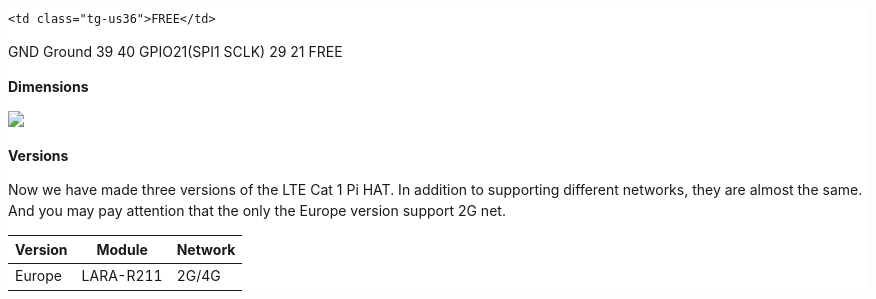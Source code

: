     <td class="tg-us36">FREE</td>
  </tr>
  <tr>
    <td class="tg-us36">GND</td>
    <td class="tg-us36"></td>
    <td class="tg-us36"></td>
    <td class="tg-us36">Ground</td>
    <td class="tg-us36">39</td>
    <td class="tg-us36">40</td>
    <td class="tg-us36">GPIO21(SPI1 SCLK)</td>
    <td class="tg-us36">29</td>
    <td class="tg-us36">21</td>
    <td class="tg-us36">FREE</td>
  </tr>
</table>

**Dimensions**

![](https://files.seeedstudio.com/wiki/LTE_Cat_1_Pi_HAT/Img/Hard01.png)


<iframe src="https://3dwarehouse.sketchup.com/embed.html?mid=eeee1715-69fe-4e5e-a643-15a3c1f3510d" frameborder="0" scrolling="no" marginheight="0" marginwidth="0" width="800" height="450" allowfullscreen></iframe>


**Versions**

Now we have made three versions of the LTE Cat 1 Pi HAT. In addition to supporting different networks, they are almost the same. And you may pay attention that the only the Europe version support 2G net.

| Version  | Module    | Network |
|----------|-----------|---------|
| Europe   | LARA-R211 | 2G/4G   |
